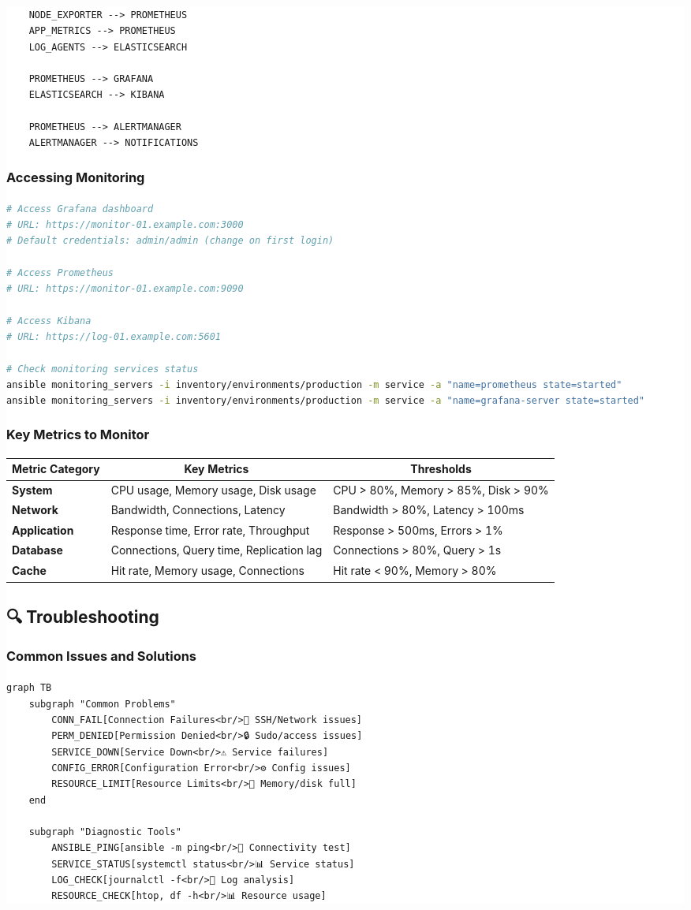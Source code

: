 ```mermaid
    NODE_EXPORTER --> PROMETHEUS
    APP_METRICS --> PROMETHEUS
    LOG_AGENTS --> ELASTICSEARCH
    
    PROMETHEUS --> GRAFANA
    ELASTICSEARCH --> KIBANA
    
    PROMETHEUS --> ALERTMANAGER
    ALERTMANAGER --> NOTIFICATIONS
```

### Accessing Monitoring

```bash
# Access Grafana dashboard
# URL: https://monitor-01.example.com:3000
# Default credentials: admin/admin (change on first login)

# Access Prometheus
# URL: https://monitor-01.example.com:9090

# Access Kibana
# URL: https://log-01.example.com:5601

# Check monitoring services status
ansible monitoring_servers -i inventory/environments/production -m service -a "name=prometheus state=started"
ansible monitoring_servers -i inventory/environments/production -m service -a "name=grafana-server state=started"
```

### Key Metrics to Monitor

| Metric Category | Key Metrics | Thresholds |
|----------------|-------------|------------|
| **System** | CPU usage, Memory usage, Disk usage | CPU > 80%, Memory > 85%, Disk > 90% |
| **Network** | Bandwidth, Connections, Latency | Bandwidth > 80%, Latency > 100ms |
| **Application** | Response time, Error rate, Throughput | Response > 500ms, Errors > 1% |
| **Database** | Connections, Query time, Replication lag | Connections > 80%, Query > 1s |
| **Cache** | Hit rate, Memory usage, Connections | Hit rate < 90%, Memory > 80% |

## 🔍 Troubleshooting

### Common Issues and Solutions

```mermaid
graph TB
    subgraph "Common Problems"
        CONN_FAIL[Connection Failures<br/>🔌 SSH/Network issues]
        PERM_DENIED[Permission Denied<br/>🔒 Sudo/access issues]
        SERVICE_DOWN[Service Down<br/>⚠️ Service failures]
        CONFIG_ERROR[Configuration Error<br/>⚙️ Config issues]
        RESOURCE_LIMIT[Resource Limits<br/>💾 Memory/disk full]
    end
    
    subgraph "Diagnostic Tools"
        ANSIBLE_PING[ansible -m ping<br/>🏓 Connectivity test]
        SERVICE_STATUS[systemctl status<br/>📊 Service status]
        LOG_CHECK[journalctl -f<br/>📝 Log analysis]
        RESOURCE_CHECK[htop, df -h<br/>📊 Resource usage]
```